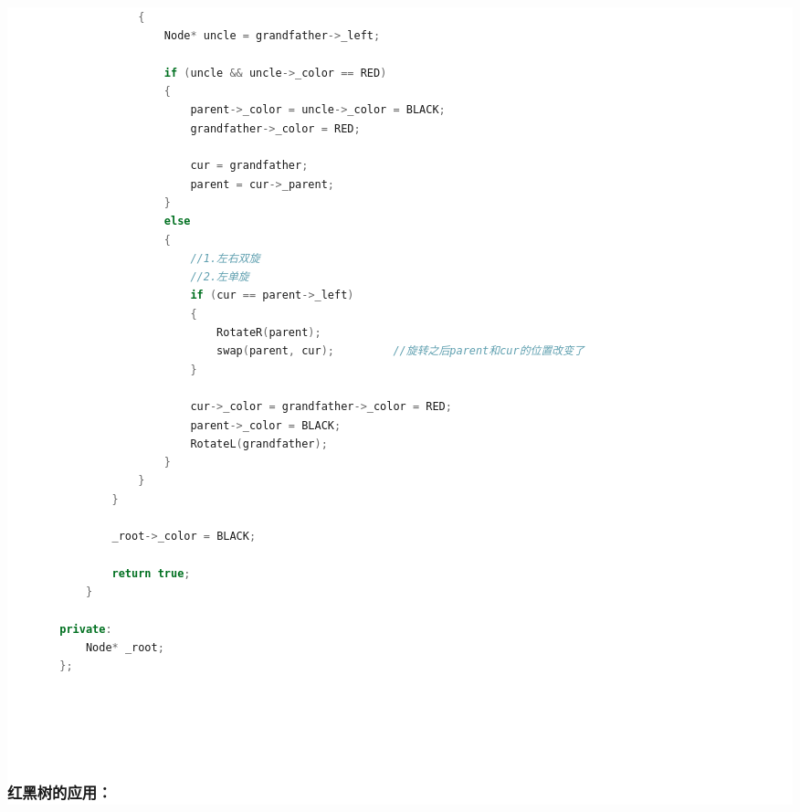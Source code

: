 ```cpp
					{
						Node* uncle = grandfather->_left;
		
						if (uncle && uncle->_color == RED)
						{
							parent->_color = uncle->_color = BLACK;
							grandfather->_color = RED;
		
							cur = grandfather;
							parent = cur->_parent;
						}
						else
						{
							//1.左右双旋
							//2.左单旋
							if (cur == parent->_left)
							{
								RotateR(parent);
								swap(parent, cur);         //旋转之后parent和cur的位置改变了
							}
		
							cur->_color = grandfather->_color = RED;
							parent->_color = BLACK;
							RotateL(grandfather);
						}
					}
				}
		
				_root->_color = BLACK;
		
				return true;
			}
		
		private:
			Node* _root;
		};
		
		
		
```


<br>

### 红黑树的应用：

	
	
	
	
	
	
	


	
	

